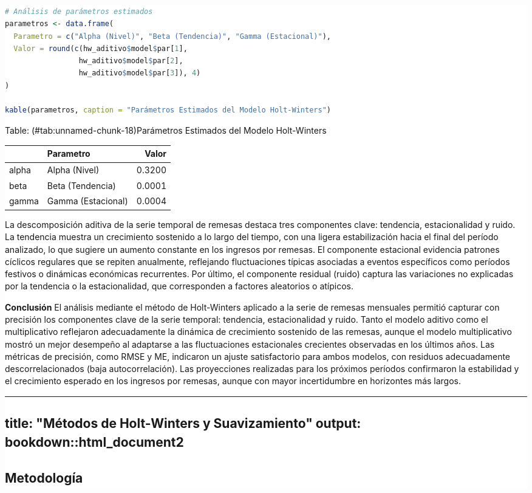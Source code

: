 ``` r
# Análisis de parámetros estimados
parametros <- data.frame(
  Parametro = c("Alpha (Nivel)", "Beta (Tendencia)", "Gamma (Estacional)"),
  Valor = round(c(hw_aditivo$model$par[1],
                 hw_aditivo$model$par[2],
                 hw_aditivo$model$par[3]), 4)
)

kable(parametros, caption = "Parámetros Estimados del Modelo Holt-Winters")
```



Table: (\#tab:unnamed-chunk-18)Parámetros Estimados del Modelo Holt-Winters

|      |Parametro          |  Valor|
|:-----|:------------------|------:|
|alpha |Alpha (Nivel)      | 0.3200|
|beta  |Beta (Tendencia)   | 0.0001|
|gamma |Gamma (Estacional) | 0.0004|

La descomposición aditiva de la serie temporal de remesas destaca tres componentes clave: tendencia, estacionalidad y ruido. La tendencia muestra un crecimiento sostenido a lo largo del tiempo, con una ligera estabilización hacia el final del período analizado, lo que sugiere un aumento constante en los ingresos por remesas. El componente estacional evidencia patrones cíclicos regulares que se repiten anualmente, reflejando fluctuaciones típicas asociadas a eventos específicos como períodos festivos o dinámicas económicas recurrentes. Por último, el componente residual (ruido) captura las variaciones no explicadas por la tendencia o la estacionalidad, que corresponden a factores aleatorios o atípicos.

**Conclusión**
El análisis mediante el método de Holt-Winters aplicado a la serie de remesas mensuales permitió capturar con precisión los componentes clave de la serie temporal: tendencia, estacionalidad y ruido. Tanto el modelo aditivo como el multiplicativo reflejaron adecuadamente la dinámica de crecimiento sostenido de las remesas, aunque el modelo multiplicativo mostró un mejor desempeño al adaptarse a las fluctuaciones estacionales crecientes observadas en los últimos años. Las métricas de precisión, como RMSE y ME, indicaron un ajuste satisfactorio para ambos modelos, con residuos adecuadamente descorrelacionados (baja autocorrelación). Las proyecciones realizadas para los próximos períodos confirmaron la estabilidad y el crecimiento esperado en los ingresos por remesas, aunque con mayor incertidumbre en horizontes más largos.



---
title: "Métodos de Holt-Winters y Suavizamiento"
output: bookdown::html_document2
---




## Metodología
